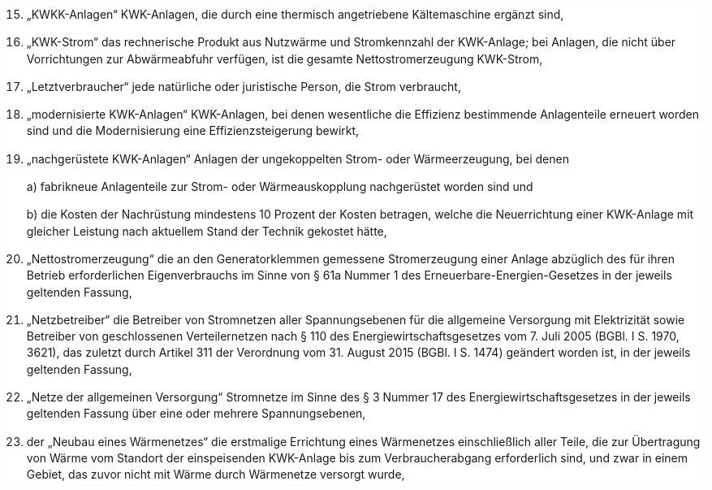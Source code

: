 



15. „KWKK-Anlagen“ KWK-Anlagen, die durch eine thermisch angetriebene
    Kältemaschine ergänzt sind,


16. „KWK-Strom“ das rechnerische Produkt aus Nutzwärme und Stromkennzahl
    der KWK-Anlage; bei Anlagen, die nicht über Vorrichtungen zur
    Abwärmeabfuhr verfügen, ist die gesamte Nettostromerzeugung KWK-Strom,


17. „Letztverbraucher“ jede natürliche oder juristische Person, die Strom
    verbraucht,


18. „modernisierte KWK-Anlagen“ KWK-Anlagen, bei denen wesentliche die
    Effizienz bestimmende Anlagenteile erneuert worden sind und die
    Modernisierung eine Effizienzsteigerung bewirkt,


19. „nachgerüstete KWK-Anlagen“ Anlagen der ungekoppelten Strom- oder
    Wärmeerzeugung, bei denen

    a)  fabrikneue Anlagenteile zur Strom- oder Wärmeauskopplung nachgerüstet
        worden sind und


    b)  die Kosten der Nachrüstung mindestens 10 Prozent der Kosten betragen,
        welche die Neuerrichtung einer KWK-Anlage mit gleicher Leistung nach
        aktuellem Stand der Technik gekostet hätte,





20. „Nettostromerzeugung“ die an den Generatorklemmen gemessene
    Stromerzeugung einer Anlage abzüglich des für ihren Betrieb
    erforderlichen Eigenverbrauchs im Sinne von § 61a Nummer 1 des
    Erneuerbare-Energien-Gesetzes in der jeweils geltenden Fassung,


21. „Netzbetreiber“ die Betreiber von Stromnetzen aller Spannungsebenen
    für die allgemeine Versorgung mit Elektrizität sowie Betreiber von
    geschlossenen Verteilernetzen nach § 110 des
    Energiewirtschaftsgesetzes vom 7. Juli 2005 (BGBl. I S. 1970, 3621),
    das zuletzt durch Artikel 311 der Verordnung vom 31. August 2015
    (BGBl. I S. 1474) geändert worden ist, in der jeweils geltenden
    Fassung,


22. „Netze der allgemeinen Versorgung“ Stromnetze im Sinne des § 3 Nummer
    17 des Energiewirtschaftsgesetzes in der jeweils geltenden Fassung
    über eine oder mehrere Spannungsebenen,


23. der „Neubau eines Wärmenetzes“ die erstmalige Errichtung eines
    Wärmenetzes einschließlich aller Teile, die zur Übertragung von Wärme
    vom Standort der einspeisenden KWK-Anlage bis zum Verbraucherabgang
    erforderlich sind, und zwar in einem Gebiet, das zuvor nicht mit Wärme
    durch Wärmenetze versorgt wurde,
